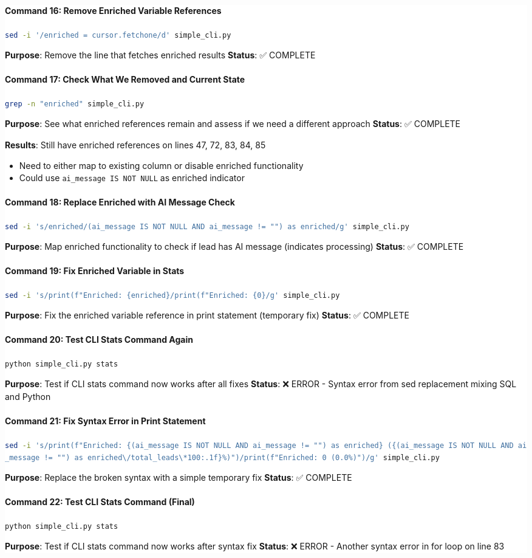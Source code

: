 #### **Command 16: Remove Enriched Variable References**
```bash
sed -i '/enriched = cursor.fetchone/d' simple_cli.py
```
**Purpose**: Remove the line that fetches enriched results
**Status**: ✅ COMPLETE

#### **Command 17: Check What We Removed and Current State**
```bash
grep -n "enriched" simple_cli.py
```
**Purpose**: See what enriched references remain and assess if we need a different approach
**Status**: ✅ COMPLETE

**Results**: Still have enriched references on lines 47, 72, 83, 84, 85
- Need to either map to existing column or disable enriched functionality
- Could use `ai_message IS NOT NULL` as enriched indicator

#### **Command 18: Replace Enriched with AI Message Check**
```bash
sed -i 's/enriched/(ai_message IS NOT NULL AND ai_message != "") as enriched/g' simple_cli.py
```
**Purpose**: Map enriched functionality to check if lead has AI message (indicates processing)
**Status**: ✅ COMPLETE

#### **Command 19: Fix Enriched Variable in Stats**
```bash
sed -i 's/print(f"Enriched: {enriched}/print(f"Enriched: {0}/g' simple_cli.py
```
**Purpose**: Fix the enriched variable reference in print statement (temporary fix)
**Status**: ✅ COMPLETE

#### **Command 20: Test CLI Stats Command Again**
```bash
python simple_cli.py stats
```
**Purpose**: Test if CLI stats command now works after all fixes
**Status**: ❌ ERROR - Syntax error from sed replacement mixing SQL and Python

#### **Command 21: Fix Syntax Error in Print Statement**
```bash
sed -i 's/print(f"Enriched: {(ai_message IS NOT NULL AND ai_message != "") as enriched} ({(ai_message IS NOT NULL AND ai_message != "") as enriched\/total_leads\*100:.1f}%)")/print(f"Enriched: 0 (0.0%)")/g' simple_cli.py
```
**Purpose**: Replace the broken syntax with a simple temporary fix
**Status**: ✅ COMPLETE

#### **Command 22: Test CLI Stats Command (Final)**
```bash
python simple_cli.py stats
```
**Purpose**: Test if CLI stats command now works after syntax fix
**Status**: ❌ ERROR - Another syntax error in for loop on line 83
